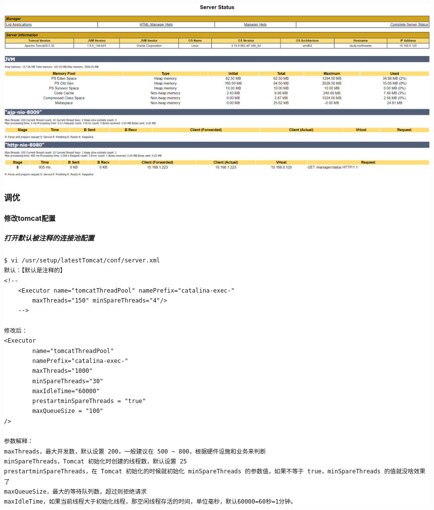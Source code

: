 ![调优前](../image/install-tomcat/01.png)



### 调优

#### 修改tomcat配置

##### 打开默认被注释的连接池配置

```
$ vi /usr/setup/latestTomcat/conf/server.xml
默认：【默认是注释的】
<!--
    <Executor name="tomcatThreadPool" namePrefix="catalina-exec-"
        maxThreads="150" minSpareThreads="4"/>
    -->

修改后：
<Executor
        name="tomcatThreadPool"
        namePrefix="catalina-exec-"
        maxThreads="1000"
        minSpareThreads="30"
        maxIdleTime="60000"
        prestartminSpareThreads = "true"
        maxQueueSize = "100"
/>

参数解释：
maxThreads，最大并发数，默认设置 200，一般建议在 500 ~ 800，根据硬件设施和业务来判断
minSpareThreads，Tomcat 初始化时创建的线程数，默认设置 25
prestartminSpareThreads，在 Tomcat 初始化的时候就初始化 minSpareThreads 的参数值，如果不等于 true，minSpareThreads 的值就没啥效果了
maxQueueSize，最大的等待队列数，超过则拒绝请求
maxIdleTime，如果当前线程大于初始化线程，那空闲线程存活的时间，单位毫秒，默认60000=60秒=1分钟。
```
